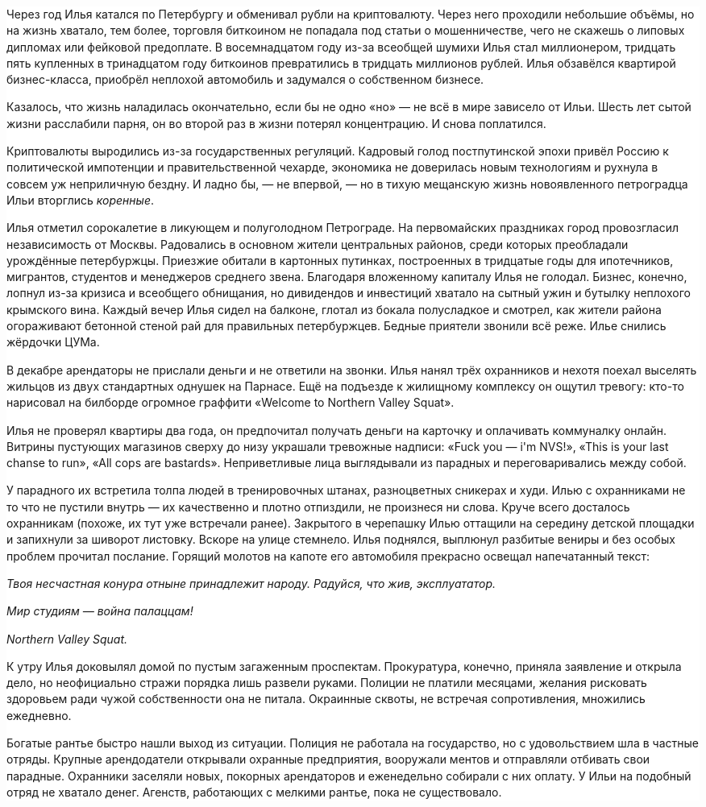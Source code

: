 Через год Илья катался по Петербургу и обменивал рубли на криптовалюту. Через него проходили небольшие объёмы, но на жизнь хватало, тем более, торговля биткоином не попадала под статьи о мошенничестве, чего не скажешь о липовых дипломах или фейковой предоплате. В восемнадцатом году из-за всеобщей шумихи Илья стал миллионером, тридцать пять купленных в тринадцатом году биткоинов превратились в тридцать миллионов рублей. Илья обзавёлся квартирой бизнес-класса, приобрёл неплохой автомобиль и задумался о собственном бизнесе.

Казалось, что жизнь наладилась окончательно, если бы не одно «но» — не всё в мире зависело от Ильи. Шесть лет сытой жизни расслабили парня, он во второй раз в жизни потерял концентрацию. И снова поплатился.

Криптовалюты выродились из-за государственных регуляций. Кадровый голод постпутинской эпохи привёл Россию к политической импотенции и правительственной чехарде, экономика не доверилась новым технологиям и рухнула в совсем уж неприличную бездну. И ладно бы, — не впервой, — но в тихую мещанскую жизнь новоявленного петроградца Ильи вторглись _коренные_.

Илья отметил сорокалетие в ликующем и полуголодном Петрограде. На первомайских праздниках город провозгласил независимость от Москвы. Радовались в основном жители центральных районов, среди которых преобладали урождённые петербуржцы. Приезжие обитали в картонных путинках, построенных в тридцатые годы для ипотечников, мигрантов, студентов и менеджеров среднего звена. Благодаря вложенному капиталу Илья не голодал. Бизнес, конечно, лопнул из-за кризиса и всеобщего обнищания, но дивидендов и инвестиций хватало на сытный ужин и бутылку неплохого крымского вина. Каждый вечер Илья сидел на балконе, глотал из бокала полусладкое и смотрел, как жители района огораживают бетонной стеной рай для правильных петербуржцев. Бедные приятели звонили всё реже. Илье снились жёрдочки ЦУМа.

В декабре арендаторы не прислали деньги и не ответили на звонки. Илья нанял трёх охранников и нехотя поехал выселять жильцов из двух стандартных однушек на Парнасе. Ещё на подъезде к жилищному комплексу он ощутил тревогу: кто-то нарисовал на билборде огромное граффити «Welcome to Northern Valley Squat».

Илья не проверял квартиры два года, он предпочитал получать деньги на карточку и оплачивать коммуналку онлайн. Витрины пустующих магазинов сверху до низу украшали тревожные надписи: «Fuck you — i'm NVS!», «This is your last chanse to run», «All cops are bastards». Неприветливые лица выглядывали из парадных и переговаривались между собой.

У парадного их встретила толпа людей в тренировочных штанах, разноцветных сникерах и худи. Илью с охранниками не то что не пустили внутрь — их качественно и плотно отпиздили, не произнеся ни слова. Круче всего досталось охранникам (похоже, их тут уже встречали ранее). Закрытого в черепашку Илью оттащили на середину детской площадки и запихнули за шиворот листовку. Вскоре на улице стемнело. Илья поднялся, выплюнул разбитые вениры и без особых проблем прочитал послание. Горящий молотов на капоте его автомобиля прекрасно освещал напечатанный текст:

_Твоя несчастная конура отныне принадлежит народу. Радуйся, что жив, эксплуататор._

_Мир студиям — война палаццам!_

_Northern Valley Squat._

К утру Илья доковылял домой по пустым загаженным проспектам. Прокуратура, конечно, приняла заявление и открыла дело, но неофициально стражи порядка лишь развели руками. Полиции не платили месяцами, желания рисковать здоровьем ради чужой собственности она не питала. Окраинные сквоты, не встречая сопротивления, множились ежедневно.

Богатые рантье быстро нашли выход из ситуации. Полиция не работала на государство, но с удовольствием шла в частные отряды. Крупные арендодатели открывали охранные предприятия, вооружали ментов и отправляли отбивать свои парадные. Охранники заселяли новых, покорных арендаторов и еженедельно собирали с них оплату. У Ильи на подобный отряд не хватало денег. Агенств, работающих с мелкими рантье, пока не существовало.
